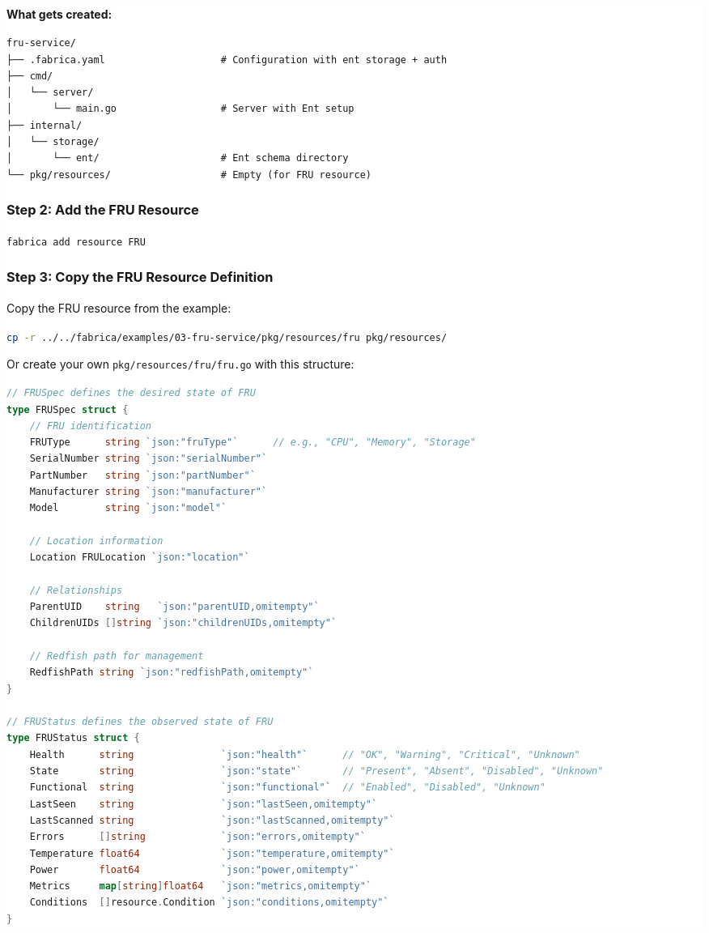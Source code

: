 **What gets created:**
```
fru-service/
├── .fabrica.yaml                    # Configuration with ent storage + auth
├── cmd/
│   └── server/
│       └── main.go                  # Server with Ent setup
├── internal/
│   └── storage/
│       └── ent/                     # Ent schema directory
└── pkg/resources/                   # Empty (for FRU resource)
```

### Step 2: Add the FRU Resource

```bash
fabrica add resource FRU
```

### Step 3: Copy the FRU Resource Definition

Copy the FRU resource from the example:

```bash
cp -r ../../fabrica/examples/03-fru-service/pkg/resources/fru pkg/resources/
```

Or create your own `pkg/resources/fru/fru.go` with this structure:

```go
// FRUSpec defines the desired state of FRU
type FRUSpec struct {
    // FRU identification
    FRUType      string `json:"fruType"`      // e.g., "CPU", "Memory", "Storage"
    SerialNumber string `json:"serialNumber"`
    PartNumber   string `json:"partNumber"`
    Manufacturer string `json:"manufacturer"`
    Model        string `json:"model"`

    // Location information
    Location FRULocation `json:"location"`

    // Relationships
    ParentUID    string   `json:"parentUID,omitempty"`
    ChildrenUIDs []string `json:"childrenUIDs,omitempty"`

    // Redfish path for management
    RedfishPath string `json:"redfishPath,omitempty"`
}

// FRUStatus defines the observed state of FRU
type FRUStatus struct {
    Health      string               `json:"health"`      // "OK", "Warning", "Critical", "Unknown"
    State       string               `json:"state"`       // "Present", "Absent", "Disabled", "Unknown"
    Functional  string               `json:"functional"`  // "Enabled", "Disabled", "Unknown"
    LastSeen    string               `json:"lastSeen,omitempty"`
    LastScanned string               `json:"lastScanned,omitempty"`
    Errors      []string             `json:"errors,omitempty"`
    Temperature float64              `json:"temperature,omitempty"`
    Power       float64              `json:"power,omitempty"`
    Metrics     map[string]float64   `json:"metrics,omitempty"`
    Conditions  []resource.Condition `json:"conditions,omitempty"`
}
```
